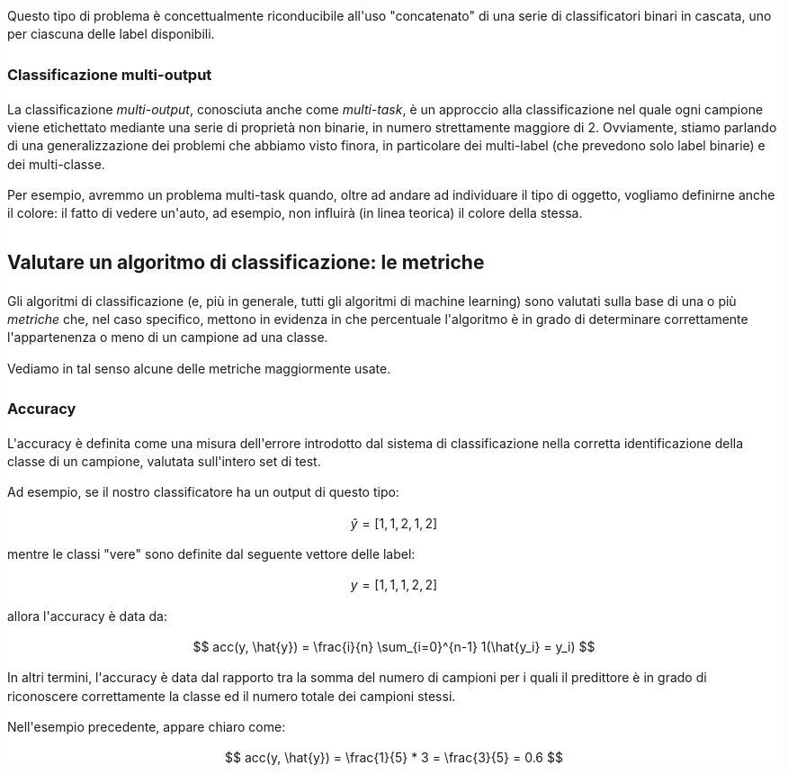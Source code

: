 Questo tipo di problema è concettualmente riconducibile all'uso "concatenato" di una serie di classificatori binari in cascata, uno per ciascuna delle label disponibili.

### Classificazione multi-output

La classificazione *multi-output*, conosciuta anche come *multi-task*, è un approccio alla classificazione nel quale ogni campione viene etichettato mediante una serie di proprietà non binarie, in numero strettamente maggiore di 2. Ovviamente, stiamo parlando di una generalizzazione dei problemi che abbiamo visto finora, in particolare dei multi-label (che prevedono solo label binarie) e dei multi-classe.

Per esempio, avremmo un problema multi-task quando, oltre ad andare ad individuare il tipo di oggetto, vogliamo definirne anche il colore: il fatto di vedere un'auto, ad esempio, non influirà (in linea teorica) il colore della stessa. 

## Valutare un algoritmo di classificazione: le metriche

Gli algoritmi di classificazione (e, più in generale, tutti gli algoritmi di machine learning) sono valutati sulla base di una o più *metriche* che, nel caso specifico, mettono in evidenza in che percentuale l'algoritmo è in grado di determinare correttamente l'appartenenza o meno di un campione ad una classe.

Vediamo in tal senso alcune delle metriche maggiormente usate.

### Accuracy

L'accuracy è definita come una misura dell'errore introdotto dal sistema di classificazione nella corretta identificazione della classe di un campione, valutata sull'intero set di test.

Ad esempio, se il nostro classificatore ha un output di questo tipo:

$$
\hat{y} = [1, 1, 2, 1, 2]
$$

mentre le classi "vere" sono definite dal seguente vettore delle label:

$$
y = [1, 1, 1, 2, 2]
$$

allora l'accuracy è data da:

$$
acc(y, \hat{y}) = \frac{i}{n} \sum_{i=0}^{n-1} 1(\hat{y_i} = y_i)
$$

In altri termini, l'accuracy è data dal rapporto tra la somma del numero di campioni per i quali il predittore è in grado di riconoscere correttamente la classe ed il numero totale dei campioni stessi.

Nell'esempio precedente, appare chiaro come:

$$
acc(y, \hat{y}) = \frac{1}{5} * 3 = \frac{3}{5} = 0.6
$$
